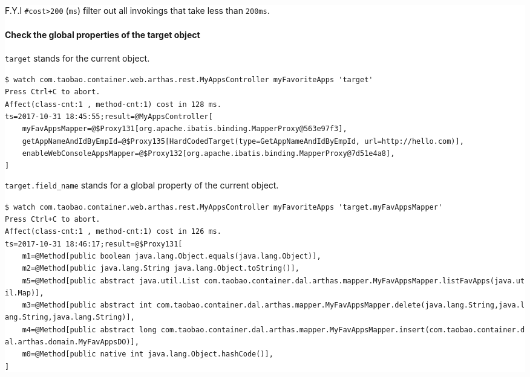 F.Y.I
`#cost>200` (`ms`) filter out all invokings that take less than `200ms`.


#### Check the global properties of the target object

`target` stands for the current object.

```
$ watch com.taobao.container.web.arthas.rest.MyAppsController myFavoriteApps 'target'
Press Ctrl+C to abort.
Affect(class-cnt:1 , method-cnt:1) cost in 128 ms.
ts=2017-10-31 18:45:55;result=@MyAppsController[
    myFavAppsMapper=@$Proxy131[org.apache.ibatis.binding.MapperProxy@563e97f3],
    getAppNameAndIdByEmpId=@$Proxy135[HardCodedTarget(type=GetAppNameAndIdByEmpId, url=http://hello.com)],
    enableWebConsoleAppsMapper=@$Proxy132[org.apache.ibatis.binding.MapperProxy@7d51e4a8],
]
```

`target.field_name` stands for a global property of the current object.

```
$ watch com.taobao.container.web.arthas.rest.MyAppsController myFavoriteApps 'target.myFavAppsMapper'
Press Ctrl+C to abort.
Affect(class-cnt:1 , method-cnt:1) cost in 126 ms.
ts=2017-10-31 18:46:17;result=@$Proxy131[
    m1=@Method[public boolean java.lang.Object.equals(java.lang.Object)],
    m2=@Method[public java.lang.String java.lang.Object.toString()],
    m5=@Method[public abstract java.util.List com.taobao.container.dal.arthas.mapper.MyFavAppsMapper.listFavApps(java.util.Map)],
    m3=@Method[public abstract int com.taobao.container.dal.arthas.mapper.MyFavAppsMapper.delete(java.lang.String,java.lang.String,java.lang.String)],
    m4=@Method[public abstract long com.taobao.container.dal.arthas.mapper.MyFavAppsMapper.insert(com.taobao.container.dal.arthas.domain.MyFavAppsDO)],
    m0=@Method[public native int java.lang.Object.hashCode()],
]
``` 
